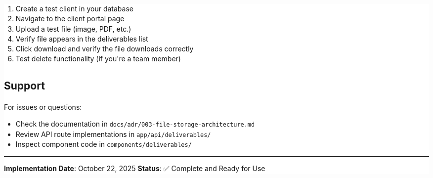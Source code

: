 1. Create a test client in your database
2. Navigate to the client portal page
3. Upload a test file (image, PDF, etc.)
4. Verify file appears in the deliverables list
5. Click download and verify the file downloads correctly
6. Test delete functionality (if you're a team member)

## Support

For issues or questions:

- Check the documentation in `docs/adr/003-file-storage-architecture.md`
- Review API route implementations in `app/api/deliverables/`
- Inspect component code in `components/deliverables/`

---

**Implementation Date**: October 22, 2025
**Status**: ✅ Complete and Ready for Use
